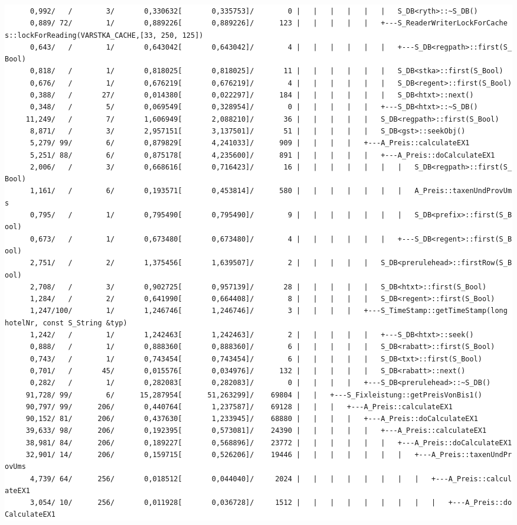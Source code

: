           0,992/   /        3/       0,330632[       0,335753]/        0 |   |   |   |   |   |   S_DB<ryth>::~S_DB()
          0,889/ 72/        1/       0,889226[       0,889226]/      123 |   |   |   |   |   +---S_ReaderWriterLockForCaches::lockForReading(VARSTKA_CACHE,[33, 250, 125])
          0,643/   /        1/       0,643042[       0,643042]/        4 |   |   |   |   |   |   +---S_DB<regpath>::first(S_Bool)
          0,818/   /        1/       0,818025[       0,818025]/       11 |   |   |   |   |   |   S_DB<stka>::first(S_Bool)
          0,676/   /        1/       0,676219[       0,676219]/        4 |   |   |   |   |   |   S_DB<regent>::first(S_Bool)
          0,388/   /       27/       0,014380[       0,022297]/      184 |   |   |   |   |   |   S_DB<htxt>::next()
          0,348/   /        5/       0,069549[       0,328954]/        0 |   |   |   |   |   +---S_DB<htxt>::~S_DB()
         11,249/   /        7/       1,606949[       2,088210]/       36 |   |   |   |   |   S_DB<regpath>::first(S_Bool)
          8,871/   /        3/       2,957151[       3,137501]/       51 |   |   |   |   |   S_DB<gst>::seekObj()
          5,279/ 99/        6/       0,879829[       4,241033]/      909 |   |   |   |   +---A_Preis::calculateEX1
          5,251/ 88/        6/       0,875178[       4,235600]/      891 |   |   |   |   |   +---A_Preis::doCalculateEX1
          2,006/   /        3/       0,668616[       0,716423]/       16 |   |   |   |   |   |   |   S_DB<regpath>::first(S_Bool)
          1,161/   /        6/       0,193571[       0,453814]/      580 |   |   |   |   |   |   |   A_Preis::taxenUndProvUms
          0,795/   /        1/       0,795490[       0,795490]/        9 |   |   |   |   |   |   |   S_DB<prefix>::first(S_Bool)
          0,673/   /        1/       0,673480[       0,673480]/        4 |   |   |   |   |   |   +---S_DB<regent>::first(S_Bool)
          2,751/   /        2/       1,375456[       1,639507]/        2 |   |   |   |   |   S_DB<prerulehead>::firstRow(S_Bool)
          2,708/   /        3/       0,902725[       0,957139]/       28 |   |   |   |   |   S_DB<htxt>::first(S_Bool)
          1,284/   /        2/       0,641990[       0,664408]/        8 |   |   |   |   |   S_DB<regent>::first(S_Bool)
          1,247/100/        1/       1,246746[       1,246746]/        3 |   |   |   |   +---S_TimeStamp::getTimeStamp(long hotelNr, const S_String &typ)
          1,242/   /        1/       1,242463[       1,242463]/        2 |   |   |   |   |   +---S_DB<htxt>::seek()
          0,888/   /        1/       0,888360[       0,888360]/        6 |   |   |   |   |   S_DB<rabatt>::first(S_Bool)
          0,743/   /        1/       0,743454[       0,743454]/        6 |   |   |   |   |   S_DB<txt>::first(S_Bool)
          0,701/   /       45/       0,015576[       0,034976]/      132 |   |   |   |   |   S_DB<rabatt>::next()
          0,282/   /        1/       0,282083[       0,282083]/        0 |   |   |   |   +---S_DB<prerulehead>::~S_DB()
         91,728/ 99/        6/      15,287954[      51,263299]/    69804 |   |   +---S_Fixleistung::getPreisVonBis1()
         90,797/ 99/      206/       0,440764[       1,237587]/    69128 |   |   |   +---A_Preis::calculateEX1
         90,152/ 81/      206/       0,437630[       1,233945]/    68880 |   |   |   |   +---A_Preis::doCalculateEX1
         39,633/ 98/      206/       0,192395[       0,573081]/    24390 |   |   |   |   |   +---A_Preis::calculateEX1
         38,981/ 84/      206/       0,189227[       0,568896]/    23772 |   |   |   |   |   |   +---A_Preis::doCalculateEX1
         32,901/ 14/      206/       0,159715[       0,526206]/    19446 |   |   |   |   |   |   |   +---A_Preis::taxenUndProvUms
          4,739/ 64/      256/       0,018512[       0,044040]/     2024 |   |   |   |   |   |   |   |   +---A_Preis::calculateEX1
          3,054/ 10/      256/       0,011928[       0,036728]/     1512 |   |   |   |   |   |   |   |   |   +---A_Preis::doCalculateEX1
